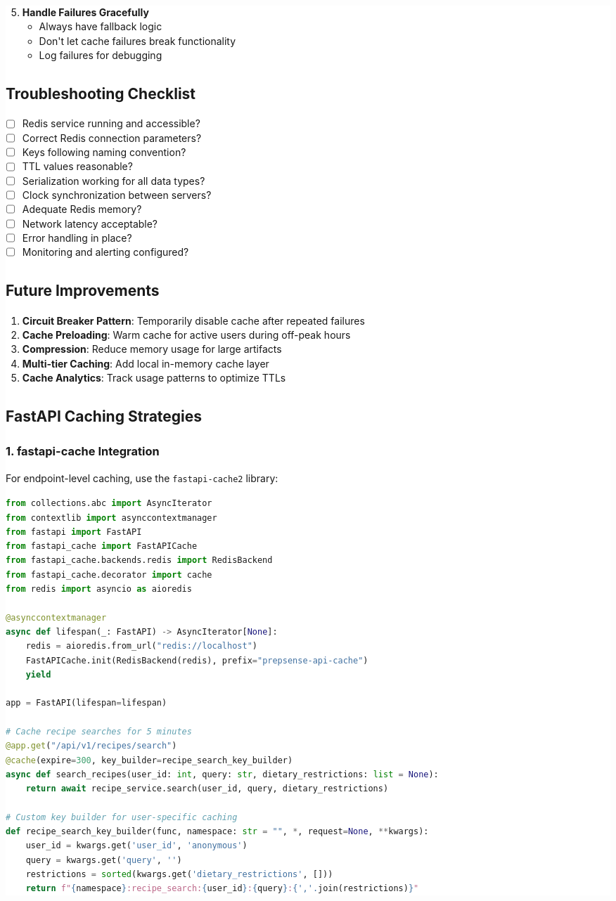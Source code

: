 5. **Handle Failures Gracefully**
   - Always have fallback logic
   - Don't let cache failures break functionality
   - Log failures for debugging

## Troubleshooting Checklist

- [ ] Redis service running and accessible?
- [ ] Correct Redis connection parameters?
- [ ] Keys following naming convention?
- [ ] TTL values reasonable?
- [ ] Serialization working for all data types?
- [ ] Clock synchronization between servers?
- [ ] Adequate Redis memory?
- [ ] Network latency acceptable?
- [ ] Error handling in place?
- [ ] Monitoring and alerting configured?

## Future Improvements

1. **Circuit Breaker Pattern**: Temporarily disable cache after repeated failures
2. **Cache Preloading**: Warm cache for active users during off-peak hours
3. **Compression**: Reduce memory usage for large artifacts
4. **Multi-tier Caching**: Add local in-memory cache layer
5. **Cache Analytics**: Track usage patterns to optimize TTLs

## FastAPI Caching Strategies

### 1. fastapi-cache Integration

For endpoint-level caching, use the `fastapi-cache2` library:

```python
from collections.abc import AsyncIterator
from contextlib import asynccontextmanager
from fastapi import FastAPI
from fastapi_cache import FastAPICache
from fastapi_cache.backends.redis import RedisBackend
from fastapi_cache.decorator import cache
from redis import asyncio as aioredis

@asynccontextmanager
async def lifespan(_: FastAPI) -> AsyncIterator[None]:
    redis = aioredis.from_url("redis://localhost")
    FastAPICache.init(RedisBackend(redis), prefix="prepsense-api-cache")
    yield

app = FastAPI(lifespan=lifespan)

# Cache recipe searches for 5 minutes
@app.get("/api/v1/recipes/search")
@cache(expire=300, key_builder=recipe_search_key_builder)
async def search_recipes(user_id: int, query: str, dietary_restrictions: list = None):
    return await recipe_service.search(user_id, query, dietary_restrictions)

# Custom key builder for user-specific caching
def recipe_search_key_builder(func, namespace: str = "", *, request=None, **kwargs):
    user_id = kwargs.get('user_id', 'anonymous')
    query = kwargs.get('query', '')
    restrictions = sorted(kwargs.get('dietary_restrictions', []))
    return f"{namespace}:recipe_search:{user_id}:{query}:{','.join(restrictions)}"
```
